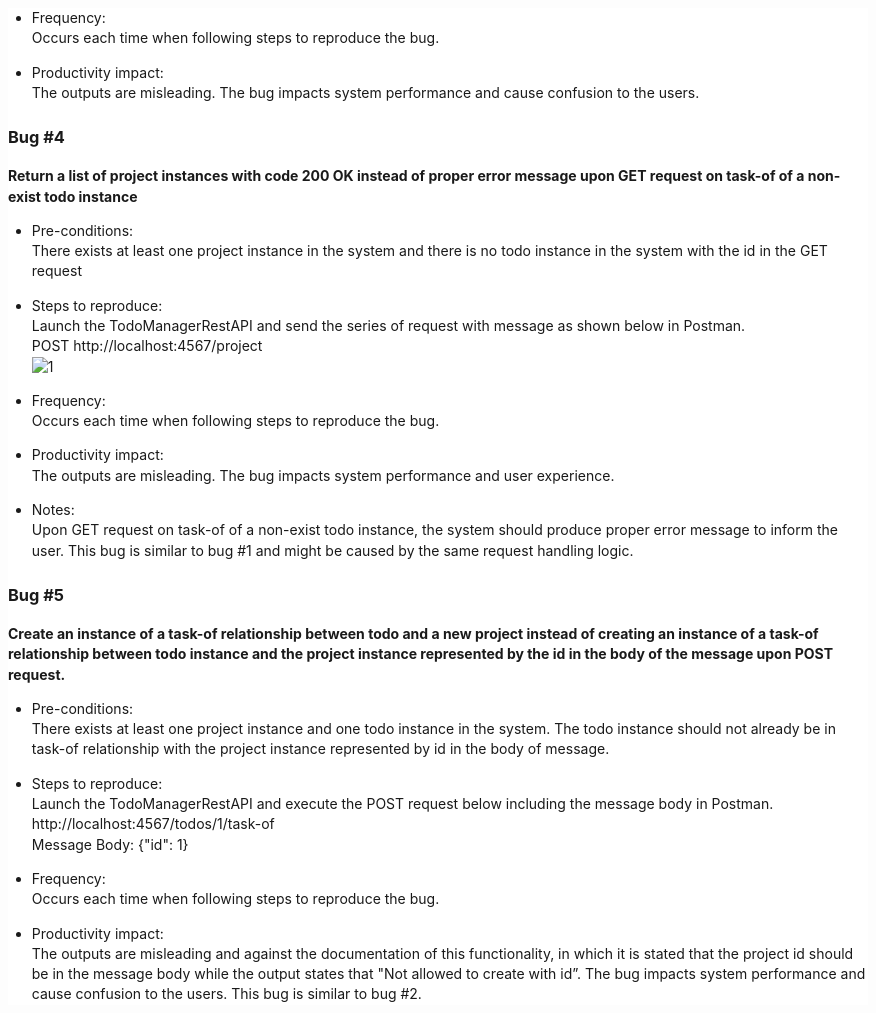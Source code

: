 * Frequency: \
Occurs each time when following steps to reproduce the bug.

* Productivity impact: \
The outputs are misleading. The bug impacts system performance and cause confusion to the users.

### Bug #4
**Return a list of project instances with code 200 OK instead of proper error message upon GET request on task-of of a non-exist todo instance**

* Pre-conditions: \
There exists at least one project instance in the system and there is no todo instance in the system with the id in the GET request

* Steps to reproduce: \
Launch the TodoManagerRestAPI and send the series of request with message as shown below in Postman. \
POST http://localhost:4567/project \
![1](https://github.com/McGill-ECSE429-Fall2021/assignment1-gstat-08/blob/A2-session2-screenshot/A2-session2/bug4_reproduce.png)

* Frequency: \
Occurs each time when following steps to reproduce the bug.
* Productivity impact: \
The outputs are misleading. The bug impacts system performance and user experience.
* Notes: \
Upon GET request on task-of of a non-exist todo instance, the system should produce proper error message to inform the user. This bug is similar to bug #1 and might be caused by the same request handling logic.


### Bug #5
**Create an instance of a task-of relationship between todo and a new project instead of creating an instance of a task-of relationship between todo instance and the project instance represented by the id in the body of the message upon POST request.**

* Pre-conditions: \
There exists at least one project instance and one todo instance in the system. The todo instance should not already be in task-of  relationship with the project instance represented by id in the body of message.

* Steps to reproduce: \
Launch the TodoManagerRestAPI and execute the POST request below including the message body in Postman. \
http://localhost:4567/todos/1/task-of \
Message Body: {"id": 1}

* Frequency: \
Occurs each time when following steps to reproduce the bug.
* Productivity impact: \
The outputs are misleading and against the documentation of this functionality, in which it is stated that the project id should be in the message body while the output states that "Not allowed to create with id”. The bug impacts system performance and cause confusion to the users. This bug is similar to bug #2.
